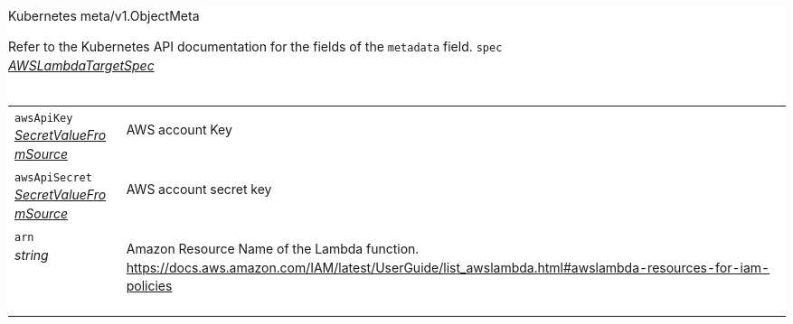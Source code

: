 Kubernetes meta/v1.ObjectMeta
</a>
</em>
</td>
<td>
Refer to the Kubernetes API documentation for the fields of the
<code>metadata</code> field.
</td>
</tr>
<tr>
<td>
<code>spec</code></br>
<em>
<a href="#targets.triggermesh.io/v1alpha1.AWSLambdaTargetSpec">
AWSLambdaTargetSpec
</a>
</em>
</td>
<td>
<br/>
<br/>
<table>
<tr>
<td>
<code>awsApiKey</code></br>
<em>
<a href="#targets.triggermesh.io/v1alpha1.SecretValueFromSource">
SecretValueFromSource
</a>
</em>
</td>
<td>
<p>AWS account Key</p>
</td>
</tr>
<tr>
<td>
<code>awsApiSecret</code></br>
<em>
<a href="#targets.triggermesh.io/v1alpha1.SecretValueFromSource">
SecretValueFromSource
</a>
</em>
</td>
<td>
<p>AWS account secret key</p>
</td>
</tr>
<tr>
<td>
<code>arn</code></br>
<em>
string
</em>
</td>
<td>
<p>Amazon Resource Name of the Lambda function.
<a href="https://docs.aws.amazon.com/IAM/latest/UserGuide/list_awslambda.html#awslambda-resources-for-iam-policies">https://docs.aws.amazon.com/IAM/latest/UserGuide/list_awslambda.html#awslambda-resources-for-iam-policies</a></p>
</td>
</tr>
<tr>
<td>